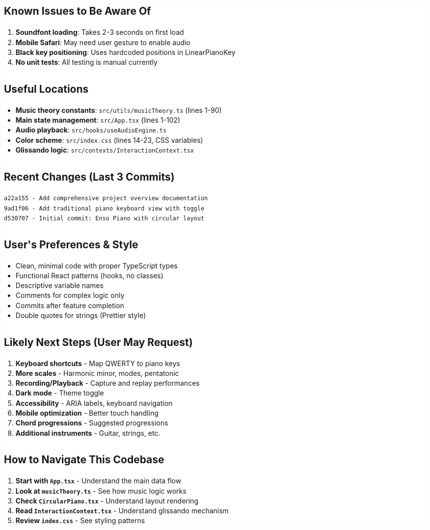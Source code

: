 ## Known Issues to Be Aware Of

1. **Soundfont loading**: Takes 2-3 seconds on first load
2. **Mobile Safari**: May need user gesture to enable audio
3. **Black key positioning**: Uses hardcoded positions in LinearPianoKey
4. **No unit tests**: All testing is manual currently

## Useful Locations

-   **Music theory constants**: `src/utils/musicTheory.ts` (lines 1-90)
-   **Main state management**: `src/App.tsx` (lines 1-102)
-   **Audio playback**: `src/hooks/useAudioEngine.ts`
-   **Color scheme**: `src/index.css` (lines 14-23, CSS variables)
-   **Glissando logic**: `src/contexts/InteractionContext.tsx`

## Recent Changes (Last 3 Commits)

```
a22a155 - Add comprehensive project overview documentation
9ad1f06 - Add traditional piano keyboard view with toggle
d530707 - Initial commit: Enso Piano with circular layout
```

## User's Preferences & Style

-   Clean, minimal code with proper TypeScript types
-   Functional React patterns (hooks, no classes)
-   Descriptive variable names
-   Comments for complex logic only
-   Commits after feature completion
-   Double quotes for strings (Prettier style)

## Likely Next Steps (User May Request)

1. **Keyboard shortcuts** - Map QWERTY to piano keys
2. **More scales** - Harmonic minor, modes, pentatonic
3. **Recording/Playback** - Capture and replay performances
4. **Dark mode** - Theme toggle
5. **Accessibility** - ARIA labels, keyboard navigation
6. **Mobile optimization** - Better touch handling
7. **Chord progressions** - Suggested progressions
8. **Additional instruments** - Guitar, strings, etc.

## How to Navigate This Codebase

1. **Start with `App.tsx`** - Understand the main data flow
2. **Look at `musicTheory.ts`** - See how music logic works
3. **Check `CircularPiano.tsx`** - Understand layout rendering
4. **Read `InteractionContext.tsx`** - Understand glissando mechanism
5. **Review `index.css`** - See styling patterns
